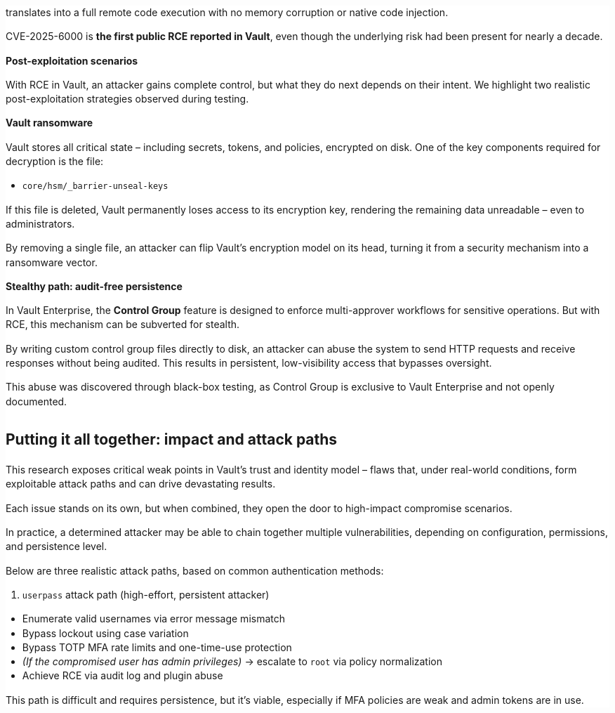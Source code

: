 translates into a full remote code execution with no memory corruption or native code injection.

CVE-2025-6000 is **the first public RCE reported in Vault**, even though the underlying risk had been present for nearly a decade.

**Post-exploitation scenarios**

With RCE in Vault, an attacker gains complete control, but what they do next depends on their intent. We highlight two realistic post-exploitation strategies observed during testing.

**Vault ransomware**

Vault stores all critical state – including secrets, tokens, and policies, encrypted on disk. One of the key components required for decryption is the file:

*   `core/hsm/_barrier-unseal-keys`

If this file is deleted, Vault permanently loses access to its encryption key, rendering the remaining data unreadable – even to administrators.

By removing a single file, an attacker can flip Vault’s encryption model on its head, turning it from a security mechanism into a ransomware vector.

**Stealthy path: audit-free persistence**

In Vault Enterprise, the **Control Group** feature is designed to enforce multi-approver workflows for sensitive operations. But with RCE, this mechanism can be subverted for stealth.

By writing custom control group files directly to disk, an attacker can abuse the system to send HTTP requests and receive responses without being audited. This results in persistent, low-visibility access that bypasses oversight.

This abuse was discovered through black-box testing, as Control Group is exclusive to Vault Enterprise and not openly documented.

Putting it all together: impact and attack paths
------------------------------------------------

This research exposes critical weak points in Vault’s trust and identity model – flaws that, under real-world conditions, form exploitable attack paths and can drive devastating results.

Each issue stands on its own, but when combined, they open the door to high-impact compromise scenarios.

In practice, a determined attacker may be able to chain together multiple vulnerabilities, depending on configuration, permissions, and persistence level.

Below are three realistic attack paths, based on common authentication methods:

1. `userpass` attack path (high-effort, persistent attacker)

*   Enumerate valid usernames via error message mismatch
*   Bypass lockout using case variation
*   Bypass TOTP MFA rate limits and one-time-use protection
*   _(If the compromised user has admin privileges)_ → escalate to `root` via policy normalization
*   Achieve RCE via audit log and plugin abuse

This path is difficult and requires persistence, but it’s viable, especially if MFA policies are weak and admin tokens are in use.
